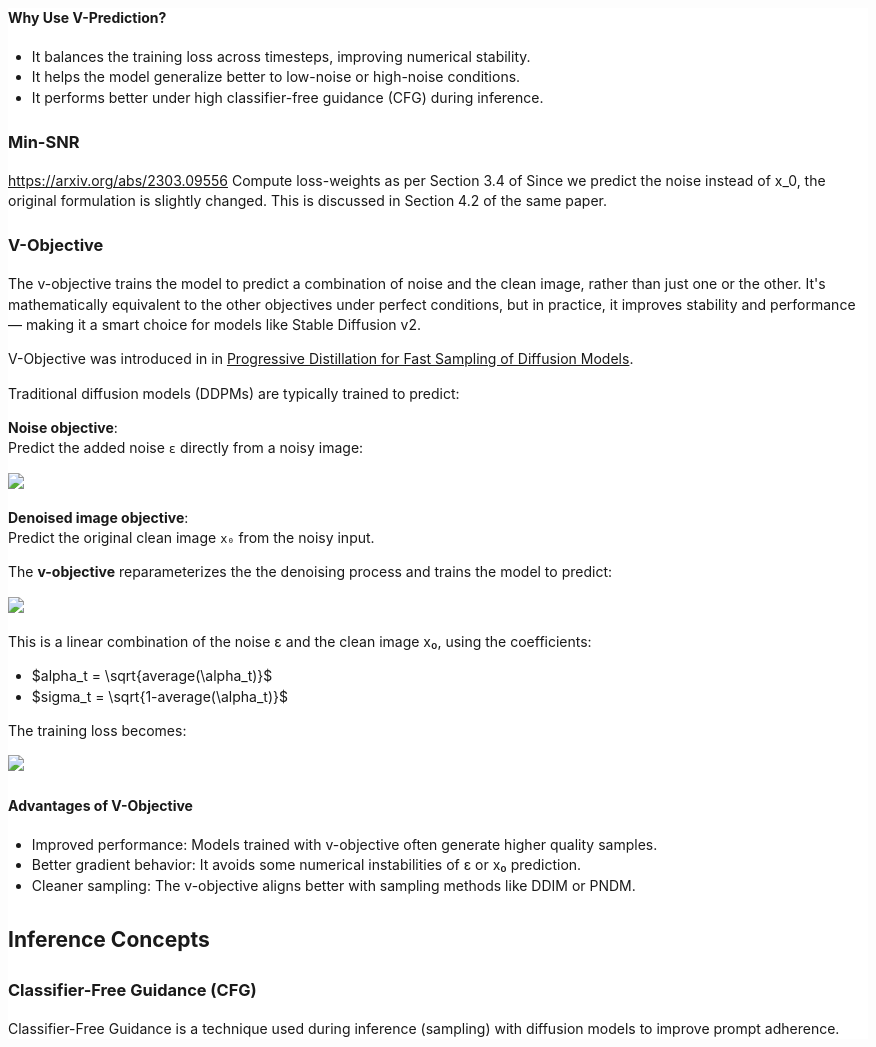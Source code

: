 #### Why Use V-Prediction?

- It balances the training loss across timesteps, improving numerical stability.
- It helps the model generalize better to low-noise or high-noise conditions.
- It performs better under high classifier-free guidance (CFG) during inference.

### Min-SNR
https://arxiv.org/abs/2303.09556
Compute loss-weights as per Section 3.4 of
Since we predict the noise instead of x_0, the original formulation is slightly changed.
This is discussed in Section 4.2 of the same paper.

### V-Objective
The v-objective trains the model to predict a combination of noise and the clean image, rather than just one or the other. It's mathematically equivalent to the other objectives under perfect conditions, but in practice, it improves stability and performance — making it a smart choice for models like Stable Diffusion v2.

V-Objective was introduced in in [Progressive Distillation for Fast Sampling of Diffusion Models](https://arxiv.org/abs/2202.00512).


Traditional diffusion models (DDPMs) are typically trained to predict:

**Noise objective**:  
Predict the added noise `ε` directly from a noisy image:

<img src="https://github.com/user-attachments/assets/71d92227-ba18-49f3-8370-cec1db2211b5" width="150"/>

**Denoised image objective**:  
Predict the original clean image `x₀` from the noisy input.

The **v-objective** reparameterizes the the denoising process and trains the model to predict:

<img src="https://github.com/user-attachments/assets/e27a60ac-e60f-47d3-81d9-59d3eb9ae1c2" width="200"/>

This is a linear combination of the noise ε and the clean image x₀, using the coefficients:
- $alpha_t = \sqrt{average(\alpha_t)}$
- $sigma_t = \sqrt{1-average(\alpha_t)}$

The training loss becomes:

<img src="https://github.com/user-attachments/assets/1cbfd9a6-7119-4854-b714-58a40d68019e" width="300"/>

####  Advantages of V-Objective
- Improved performance: Models trained with v-objective often generate higher quality samples.
- Better gradient behavior: It avoids some numerical instabilities of ε or x₀ prediction.
- Cleaner sampling: The v-objective aligns better with sampling methods like DDIM or PNDM.


## Inference Concepts
### Classifier-Free Guidance (CFG)
Classifier-Free Guidance is a technique used during inference (sampling) with diffusion models to improve prompt adherence. 
